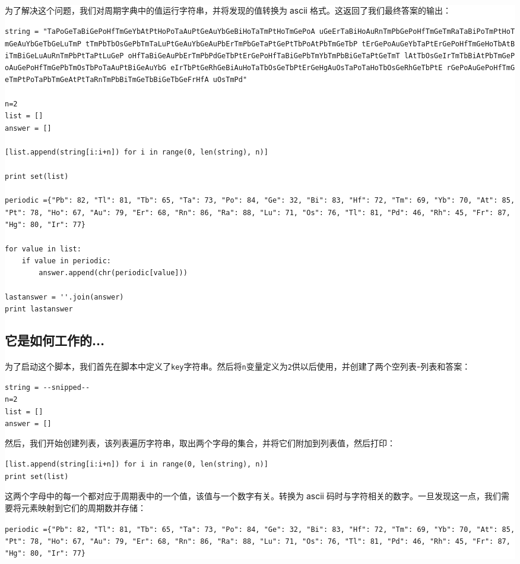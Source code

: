 为了解决这个问题，我们对周期字典中的值运行字符串，并将发现的值转换为 ascii 格式。这返回了我们最终答案的输出：

```
string = "TaPoGeTaBiGePoHfTmGeYbAtPtHoPoTaAuPtGeAuYbGeBiHoTaTmPtHoTmGePoA uGeErTaBiHoAuRnTmPbGePoHfTmGeTmRaTaBiPoTmPtHoTmGeAuYbGeTbGeLuTmP tTmPbTbOsGePbTmTaLuPtGeAuYbGeAuPbErTmPbGeTaPtGePtTbPoAtPbTmGeTbP tErGePoAuGeYbTaPtErGePoHfTmGeHoTbAtBiTmBiGeLuAuRnTmPbPtTaPtLuGeP oHfTaBiGeAuPbErTmPbPdGeTbPtErGePoHfTaBiGePbTmYbTmPbBiGeTaPtGeTmT lAtTbOsGeIrTmTbBiAtPbTmGePoAuGePoHfTmGePbTmOsTbPoTaAuPtBiGeAuYbG eIrTbPtGeRhGeBiAuHoTaTbOsGeTbPtErGeHgAuOsTaPoTaHoTbOsGeRhGeTbPtE rGePoAuGePoHfTmGeTmPtPoTaPbTmGeAtPtTaRnTmPbBiTmGeTbBiGeTbGeFrHfA uOsTmPd"

n=2
list = []
answer = []

[list.append(string[i:i+n]) for i in range(0, len(string), n)]

print set(list)

periodic ={"Pb": 82, "Tl": 81, "Tb": 65, "Ta": 73, "Po": 84, "Ge": 32, "Bi": 83, "Hf": 72, "Tm": 69, "Yb": 70, "At": 85, "Pt": 78, "Ho": 67, "Au": 79, "Er": 68, "Rn": 86, "Ra": 88, "Lu": 71, "Os": 76, "Tl": 81, "Pd": 46, "Rh": 45, "Fr": 87, "Hg": 80, "Ir": 77}

for value in list:
    if value in periodic:
        answer.append(chr(periodic[value]))

lastanswer = ''.join(answer)
print lastanswer
```

## 它是如何工作的…

为了启动这个脚本，我们首先在脚本中定义了`key`字符串。然后将`n`变量定义为`2`供以后使用，并创建了两个空列表-列表和答案：

```
string = --snipped--
n=2
list = []
answer = []
```

然后，我们开始创建列表，该列表遍历字符串，取出两个字母的集合，并将它们附加到列表值，然后打印：

```
[list.append(string[i:i+n]) for i in range(0, len(string), n)]
print set(list)
```

这两个字母中的每一个都对应于周期表中的一个值，该值与一个数字有关。转换为 ascii 码时与字符相关的数字。一旦发现这一点，我们需要将元素映射到它们的周期数并存储：

```
periodic ={"Pb": 82, "Tl": 81, "Tb": 65, "Ta": 73, "Po": 84, "Ge": 32, "Bi": 83, "Hf": 72, "Tm": 69, "Yb": 70, "At": 85, "Pt": 78, "Ho": 67, "Au": 79, "Er": 68, "Rn": 86, "Ra": 88, "Lu": 71, "Os": 76, "Tl": 81, "Pd": 46, "Rh": 45, "Fr": 87, "Hg": 80, "Ir": 77}
```
